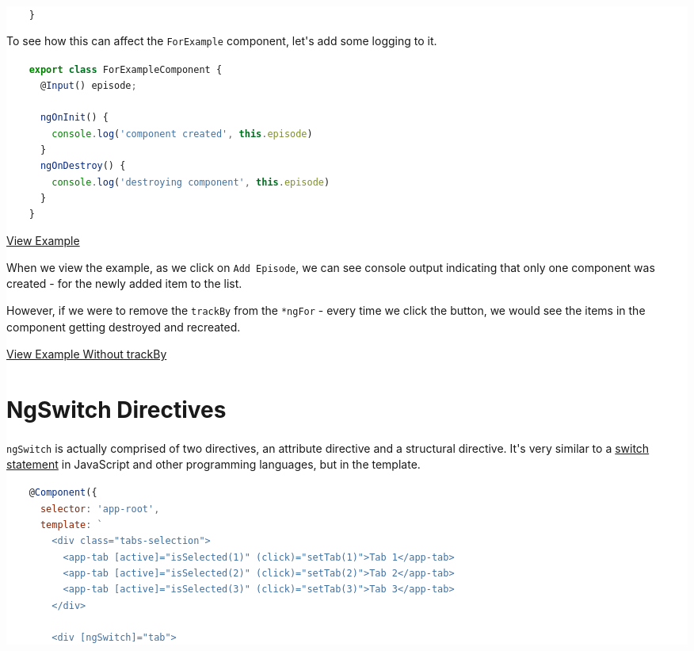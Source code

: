 ```javascript
    }
```

To see how this can affect the `ForExample` component, let's add some
logging to it.

```javascript
    export class ForExampleComponent {
      @Input() episode;
    
      ngOnInit() {
        console.log('component created', this.episode)
      }
      ngOnDestroy() {
        console.log('destroying component', this.episode)
      }
    }
```

[View Example](https://plnkr.co/edit/jQmozF?p=preview)

When we view the example, as we click on `Add Episode`, we can see
console output indicating that only one component was created - for the
newly added item to the list.

However, if we were to remove the `trackBy` from the `*ngFor` - every
time we click the button, we would see the items in the component
getting destroyed and recreated.

[View Example Without trackBy](https://plnkr.co/edit/hC2cIK?p=preview)

</div>
<div class="section normal markdown-section">

# NgSwitch Directives

`ngSwitch` is actually comprised of two directives, an attribute
directive and a structural directive. It's very similar to a [switch
statement](https://developer.mozilla.org/en/docs/Web/JavaScript/Reference/Statements/switch)
in JavaScript and other programming languages, but in the template.

```javascript
    @Component({
      selector: 'app-root',
      template: `
        <div class="tabs-selection">
          <app-tab [active]="isSelected(1)" (click)="setTab(1)">Tab 1</app-tab>
          <app-tab [active]="isSelected(2)" (click)="setTab(2)">Tab 2</app-tab>
          <app-tab [active]="isSelected(3)" (click)="setTab(3)">Tab 3</app-tab>
        </div>
    
        <div [ngSwitch]="tab">
